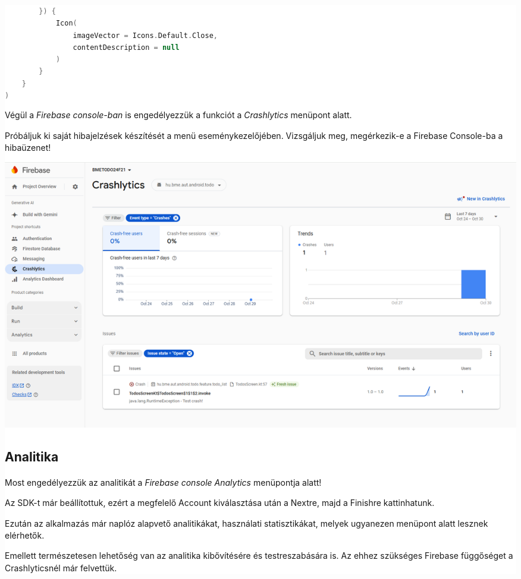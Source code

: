 ```kotlin
        }) {
            Icon(
                imageVector = Icons.Default.Close,
                contentDescription = null
            )
        }
    }
)
```

Végül a *Firebase console-ban* is engedélyezzük a funkciót a *Crashlytics* menüpont alatt.

Próbáljuk ki saját hibajelzések készítését a menü eseménykezelőjében. Vizsgáljuk meg, megérkezik-e a Firebase Console-ba a hibaüzenet!

<p align="center">
<img src="./assets/firebase_crash.png">
</p>

## Analitika

Most engedélyezzük az analitikát a *Firebase console* *Analytics* menüpontja alatt!

Az SDK-t már beállítottuk, ezért a megfelelő Account kiválasztása után a Nextre, majd a Finishre kattinhatunk.

Ezután az alkalmazás már naplóz alapvető analitikákat, használati statisztikákat, melyek
ugyanezen menüpont alatt lesznek elérhetők.

Emellett természetesen lehetőség van az analitika kibővítésére és testreszabására is. Az ehhez szükséges Firebase függőséget a Crashlyticsnél már felvettük.
